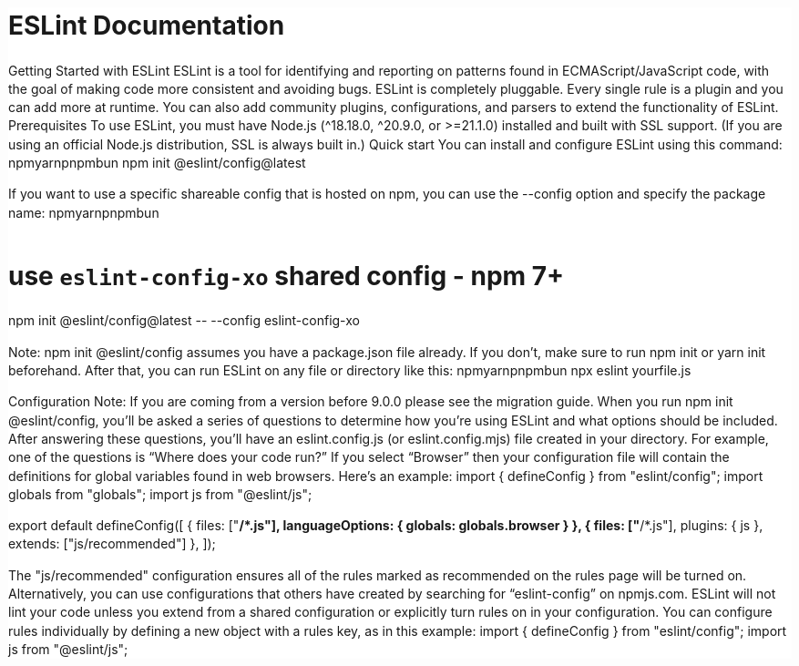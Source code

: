 # ESLint Documentation
Getting Started with ESLint
ESLint is a tool for identifying and reporting on patterns found in ECMAScript/JavaScript code, with the goal of making code more consistent and avoiding bugs.
ESLint is completely pluggable. Every single rule is a plugin and you can add more at runtime. You can also add community plugins, configurations, and parsers to extend the functionality of ESLint.
Prerequisites
To use ESLint, you must have Node.js (^18.18.0, ^20.9.0, or >=21.1.0) installed and built with SSL support. (If you are using an official Node.js distribution, SSL is always built in.)
Quick start
You can install and configure ESLint using this command:
npmyarnpnpmbun
npm init @eslint/config@latest


If you want to use a specific shareable config that is hosted on npm, you can use the --config option and specify the package name:
npmyarnpnpmbun
# use `eslint-config-xo` shared config - npm 7+
npm init @eslint/config@latest -- --config eslint-config-xo



Note: npm init @eslint/config assumes you have a package.json file already. If you don’t, make sure to run npm init or yarn init beforehand.
After that, you can run ESLint on any file or directory like this:
npmyarnpnpmbun
npx eslint yourfile.js 


Configuration
Note: If you are coming from a version before 9.0.0 please see the migration guide.
When you run npm init @eslint/config, you’ll be asked a series of questions to determine how you’re using ESLint and what options should be included. After answering these questions, you’ll have an eslint.config.js (or eslint.config.mjs) file created in your directory.
For example, one of the questions is “Where does your code run?” If you select “Browser” then your configuration file will contain the definitions for global variables found in web browsers. Here’s an example:
import { defineConfig } from "eslint/config";
import globals from "globals";
import js from "@eslint/js";

export default defineConfig([
	{ files: ["**/*.js"], languageOptions: { globals: globals.browser } },
	{ files: ["**/*.js"], plugins: { js }, extends: ["js/recommended"] },
]);









The "js/recommended" configuration ensures all of the rules marked as recommended on the rules page will be turned on. Alternatively, you can use configurations that others have created by searching for “eslint-config” on npmjs.com. ESLint will not lint your code unless you extend from a shared configuration or explicitly turn rules on in your configuration.
You can configure rules individually by defining a new object with a rules key, as in this example:
import { defineConfig } from "eslint/config";
import js from "@eslint/js";
